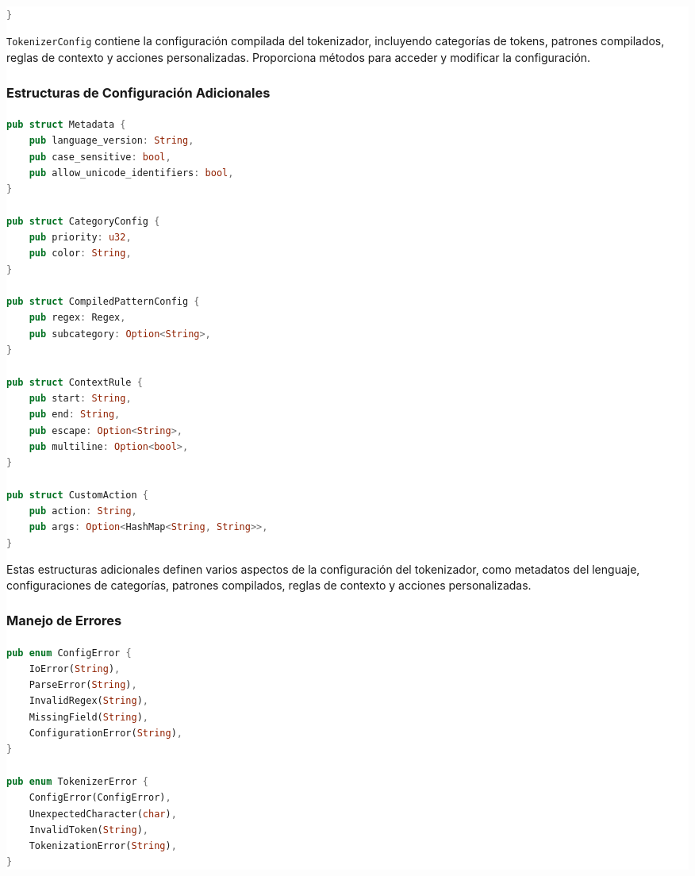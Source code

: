 ```rust
}
```

`TokenizerConfig` contiene la configuración compilada del tokenizador, incluyendo categorías de tokens, patrones compilados, reglas de contexto y acciones personalizadas. Proporciona métodos para acceder y modificar la configuración.

### Estructuras de Configuración Adicionales

```rust
pub struct Metadata {
    pub language_version: String,
    pub case_sensitive: bool,
    pub allow_unicode_identifiers: bool,
}

pub struct CategoryConfig {
    pub priority: u32,
    pub color: String,
}

pub struct CompiledPatternConfig {
    pub regex: Regex,
    pub subcategory: Option<String>,
}

pub struct ContextRule {
    pub start: String,
    pub end: String,
    pub escape: Option<String>,
    pub multiline: Option<bool>,
}

pub struct CustomAction {
    pub action: String,
    pub args: Option<HashMap<String, String>>,
}
```

Estas estructuras adicionales definen varios aspectos de la configuración del tokenizador, como metadatos del lenguaje, configuraciones de categorías, patrones compilados, reglas de contexto y acciones personalizadas.

### Manejo de Errores

```rust
pub enum ConfigError {
    IoError(String),
    ParseError(String),
    InvalidRegex(String),
    MissingField(String),
    ConfigurationError(String),
}

pub enum TokenizerError {
    ConfigError(ConfigError),
    UnexpectedCharacter(char),
    InvalidToken(String),
    TokenizationError(String),
}
```
